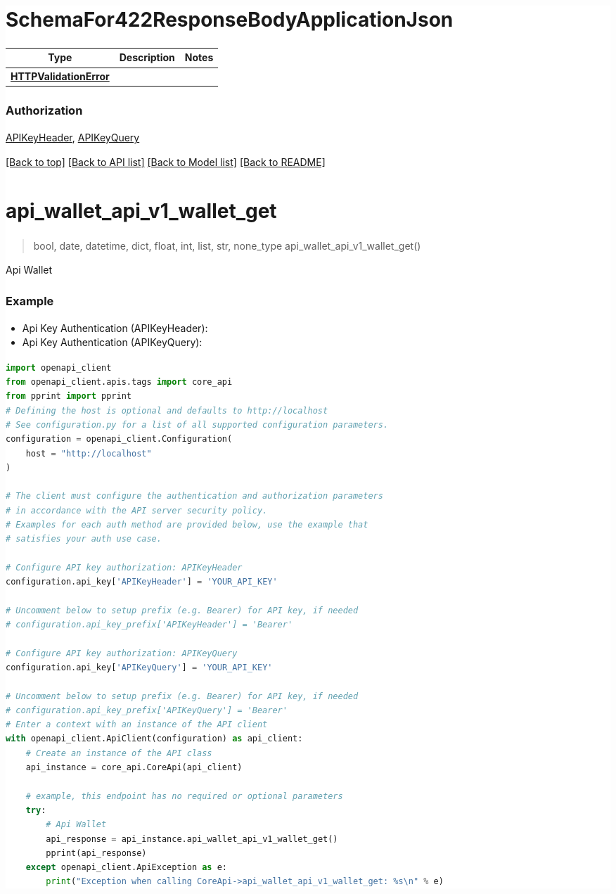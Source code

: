 # SchemaFor422ResponseBodyApplicationJson
Type | Description  | Notes
------------- | ------------- | -------------
[**HTTPValidationError**](../../models/HTTPValidationError.md) |  | 


### Authorization

[APIKeyHeader](../../../README.md#APIKeyHeader), [APIKeyQuery](../../../README.md#APIKeyQuery)

[[Back to top]](#__pageTop) [[Back to API list]](../../../README.md#documentation-for-api-endpoints) [[Back to Model list]](../../../README.md#documentation-for-models) [[Back to README]](../../../README.md)

# **api_wallet_api_v1_wallet_get**
<a id="api_wallet_api_v1_wallet_get"></a>
> bool, date, datetime, dict, float, int, list, str, none_type api_wallet_api_v1_wallet_get()

Api Wallet

### Example

* Api Key Authentication (APIKeyHeader):
* Api Key Authentication (APIKeyQuery):
```python
import openapi_client
from openapi_client.apis.tags import core_api
from pprint import pprint
# Defining the host is optional and defaults to http://localhost
# See configuration.py for a list of all supported configuration parameters.
configuration = openapi_client.Configuration(
    host = "http://localhost"
)

# The client must configure the authentication and authorization parameters
# in accordance with the API server security policy.
# Examples for each auth method are provided below, use the example that
# satisfies your auth use case.

# Configure API key authorization: APIKeyHeader
configuration.api_key['APIKeyHeader'] = 'YOUR_API_KEY'

# Uncomment below to setup prefix (e.g. Bearer) for API key, if needed
# configuration.api_key_prefix['APIKeyHeader'] = 'Bearer'

# Configure API key authorization: APIKeyQuery
configuration.api_key['APIKeyQuery'] = 'YOUR_API_KEY'

# Uncomment below to setup prefix (e.g. Bearer) for API key, if needed
# configuration.api_key_prefix['APIKeyQuery'] = 'Bearer'
# Enter a context with an instance of the API client
with openapi_client.ApiClient(configuration) as api_client:
    # Create an instance of the API class
    api_instance = core_api.CoreApi(api_client)

    # example, this endpoint has no required or optional parameters
    try:
        # Api Wallet
        api_response = api_instance.api_wallet_api_v1_wallet_get()
        pprint(api_response)
    except openapi_client.ApiException as e:
        print("Exception when calling CoreApi->api_wallet_api_v1_wallet_get: %s\n" % e)
```